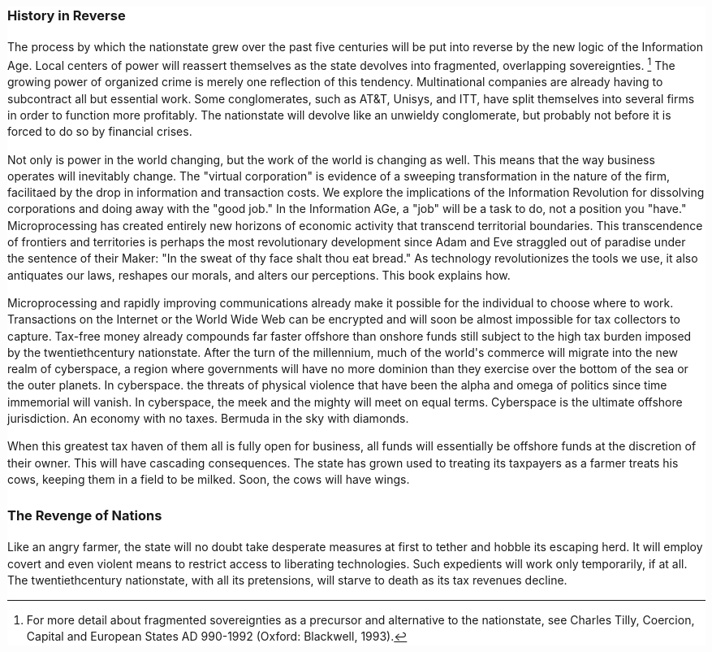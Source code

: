 ### History in Reverse

The process by which the nationstate grew over the past five centuries will be put into reverse by the new logic of the Information Age. Local centers of power will reassert themselves as the state devolves into fragmented, overlapping sovereignties. [^8] The growing power of organized crime is merely one reflection of this tendency. Multinational companies are already having to subcontract all but essential work. Some conglomerates, such as AT&T, Unisys, and ITT, have split themselves into several firms in order to function more profitably. The nationstate will devolve like an unwieldy conglomerate, but probably not before it is forced to do so by financial crises.

[^8]: For more detail about fragmented sovereignties as a precursor and alternative to the nationstate, see Charles Tilly, Coercion, Capital and European States AD 990-1992
(Oxford: Blackwell, 1993).

Not only is power in the world changing, but the work of the world is changing as well. This means that the way business operates will inevitably change. The "virtual corporation" is evidence of a sweeping transformation in the nature of the firm, facilitaed by the drop in information and transaction costs. We explore the implications of the Information Revolution for dissolving corporations and doing away with the "good job." In the Information AGe, a "job" will be a task to do, not a position you "have." Microprocessing has created entirely new horizons of economic activity that transcend territorial boundaries. This transcendence of frontiers and territories is perhaps the most revolutionary development since Adam and Eve straggled out of paradise under the sentence of their Maker: "In the sweat of thy face shalt thou eat bread." As technology revolutionizes the tools we use, it also antiquates our laws, reshapes our morals, and alters our perceptions. This book explains how.

Microprocessing and rapidly improving communications already make it possible for the individual to choose where to work. Transactions on the Internet or the World Wide Web can be encrypted and will soon be almost impossible for tax collectors to capture. Tax-free money already compounds far faster offshore than onshore funds still subject to the high tax burden imposed by the twentiethcentury nationstate. After the turn of the millennium, much of the world's commerce will migrate into the new realm of cyberspace, a region where governments will have no more dominion than they exercise over the bottom of the sea or the outer planets. In cyberspace. the threats of physical violence that have been the alpha and omega of politics since time immemorial will vanish. In cyberspace, the meek and the mighty will meet on equal terms. Cyberspace is the ultimate offshore jurisdiction. An economy with no taxes. Bermuda in the sky with diamonds.

When this greatest tax haven of them all is fully open for business, all funds will essentially be offshore funds at the discretion of their owner. This will have cascading consequences. The state has grown used to treating its taxpayers as a farmer treats his cows, keeping them in a field to be milked. Soon, the cows will have wings.

### The Revenge of Nations

Like an angry farmer, the state will no doubt take desperate measures at first to tether and hobble its escaping herd. It will employ covert and even violent means to restrict access to liberating technologies. Such expedients will work only temporarily, if at all. The twentiethcentury nationstate, with all its pretensions, will starve to death as its tax revenues decline.


[^1]: Danny Hillis, "The Millennium Clock," Wired, Special Edition, Fall 1995, p.48.
[^2]: Ericka Cheetham, The Final Prophecies of Nostradamus (New York: Putnam,1989), p.424.
[^3]: Dr. Edward Yardeni, Year 2000 Recession: "Prepare for the worst. Hope for the best," Version 5.0, May 13, 1998, B1.2.
[^4]: Michael Grasso, The Millenium Myth: Love and Death at the End of Time, Wheaton, Illinois: Quest Books, 1995.
[^5]: Johan Huizinga, The Waning of the Middle Ages, trans. E Hopman (London: Penguin Books, 1990), p.172.
[^6]: Marshall McLuhan, Understanding Media, New York: Signet, 196, p. 19.
[^7]: James George Frazer, The Golden Bough: A Study in Magic and Religion (New York: Macmillan, 1951), p.105.
[^9]: The German GPI index stood at 33.20 on December 31, 1948, and 112.90 on June 30, 1995, which represents a compound annual depreciation of 2.7 percent. The U.S. CPI stood at 24 on December31, 1948, and 152.50 on June 30, 1995. The cumulative U.S. inflation was 635 percent for the period.
[^10]: Janet L. Abu-Lughod, Before European Hegemony: The World System A.D.1250-1350 (Oxford: Oxford University Press, 1991), p.62.
[^11]: Jack Cohen and Ian Stewart, The Collapse of Chaos (New York: Viking, 1994).
[^12]: See James Dale Davidson and Lord William Rees-Mogg, The Great Reckoning, 2nd ed. (New York: Simon & Schuster, 1993), p. 53.
[^13]: Frederic C. Lane, "Economic Consequences of Organized Violence," The Journal ofEconomic History vol.18, no.4 (December 1958), p.402.
[^14]: Nicholas Colehester, "Goodbye NationState, Hello . . . What?," New York Times, July 17, 1994, p. E17.
[^15]: Norman Macrae, "Governments in Decline," Cato Policy Report, July/August 1992, p.10.
[^16]: Arthur C. Clarke, Profiles of the Future: An Enquiry into the Limits of the Possible (London: Victor Gollancz Ltd., 1962), p.13.
[^17]: Ibid.
[^18]: A. T. Mann, Millennium Prophecies: Predictions for the Year 2000 (Shafiesbury, England: Element Books, 1992), pp.88, 112, 117.
[^19]: Yardeni, op. cit., p. 45.
[^20]:  Cited in Frooso, op. cit., p. 40.
[^21]: Ibid
[^22]: William Playfair, An Inquiry into the Permanent Causes 0f the Decline and Fall of Powerful and Wealthy Nations: Designed to Show How the Prosperity of the British Empire May he Prolonged (London: Greenland and Norris, 1805), p.79.
[^23]: Guy Bois, The Transformation 0f the Year One Thousand: The Village ofLournard from Antiquity to Feudalism (Manchester, England: Manchester University Press, 1992).
[^24]: Ibid., p. 150.
[^25]: Quoted in S. B. Saul, The Myth 0f the Great Depression (London: Macmillan, 1985), p.10.
[^26]: Oswald Spengler, The Decline of the West, trans. Charles Francis Atkinson, quoted in I. F. Clark, The Pattern ofExpectation, 1644-2001 (London: Jonathan Cape, 1979), p. 220.